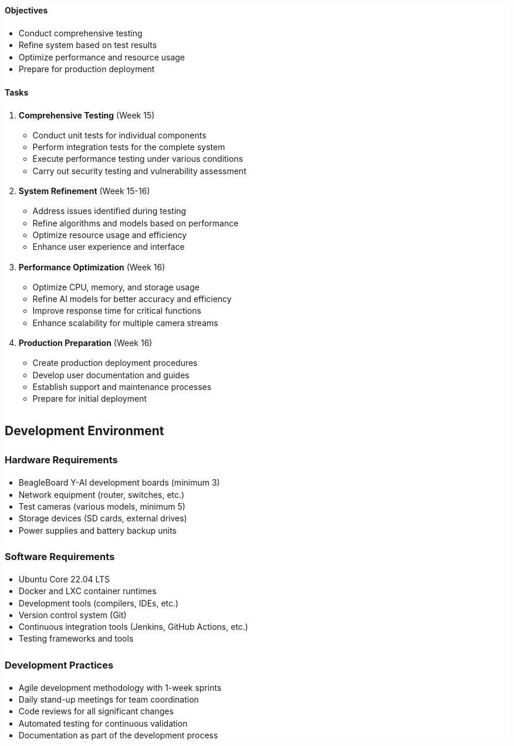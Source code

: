 #### Objectives
- Conduct comprehensive testing
- Refine system based on test results
- Optimize performance and resource usage
- Prepare for production deployment

#### Tasks

1. **Comprehensive Testing** (Week 15)
   - Conduct unit tests for individual components
   - Perform integration tests for the complete system
   - Execute performance testing under various conditions
   - Carry out security testing and vulnerability assessment

2. **System Refinement** (Week 15-16)
   - Address issues identified during testing
   - Refine algorithms and models based on performance
   - Optimize resource usage and efficiency
   - Enhance user experience and interface

3. **Performance Optimization** (Week 16)
   - Optimize CPU, memory, and storage usage
   - Refine AI models for better accuracy and efficiency
   - Improve response time for critical functions
   - Enhance scalability for multiple camera streams

4. **Production Preparation** (Week 16)
   - Create production deployment procedures
   - Develop user documentation and guides
   - Establish support and maintenance processes
   - Prepare for initial deployment

## Development Environment

### Hardware Requirements
- BeagleBoard Y-AI development boards (minimum 3)
- Network equipment (router, switches, etc.)
- Test cameras (various models, minimum 5)
- Storage devices (SD cards, external drives)
- Power supplies and battery backup units

### Software Requirements
- Ubuntu Core 22.04 LTS
- Docker and LXC container runtimes
- Development tools (compilers, IDEs, etc.)
- Version control system (Git)
- Continuous integration tools (Jenkins, GitHub Actions, etc.)
- Testing frameworks and tools

### Development Practices
- Agile development methodology with 1-week sprints
- Daily stand-up meetings for team coordination
- Code reviews for all significant changes
- Automated testing for continuous validation
- Documentation as part of the development process
